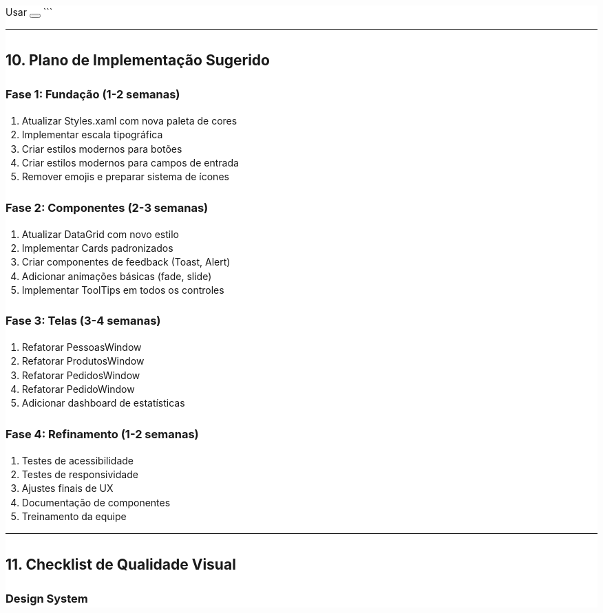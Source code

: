  Usar 
<Button>
    <StackPanel Orientation="Horizontal">
        <ContentControl Content="{StaticResource IconPlus}" Width="16" Height="16" Margin="0,0,8,0"/>
        <TextBlock Text="Novo"/>
    </StackPanel>
</Button>
\`\`\`

---

## 10. Plano de Implementação Sugerido

### Fase 1: Fundação (1-2 semanas)

1. Atualizar Styles.xaml com nova paleta de cores
2. Implementar escala tipográfica
3. Criar estilos modernos para botões
4. Criar estilos modernos para campos de entrada
5. Remover emojis e preparar sistema de ícones

### Fase 2: Componentes (2-3 semanas)

1. Atualizar DataGrid com novo estilo
2. Implementar Cards padronizados
3. Criar componentes de feedback (Toast, Alert)
4. Adicionar animações básicas (fade, slide)
5. Implementar ToolTips em todos os controles

### Fase 3: Telas (3-4 semanas)

1. Refatorar PessoasWindow
2. Refatorar ProdutosWindow
3. Refatorar PedidosWindow
4. Refatorar PedidoWindow
5. Adicionar dashboard de estatísticas

### Fase 4: Refinamento (1-2 semanas)

1. Testes de acessibilidade
2. Testes de responsividade
3. Ajustes finais de UX
4. Documentação de componentes
5. Treinamento da equipe

---

## 11. Checklist de Qualidade Visual

### Design System
